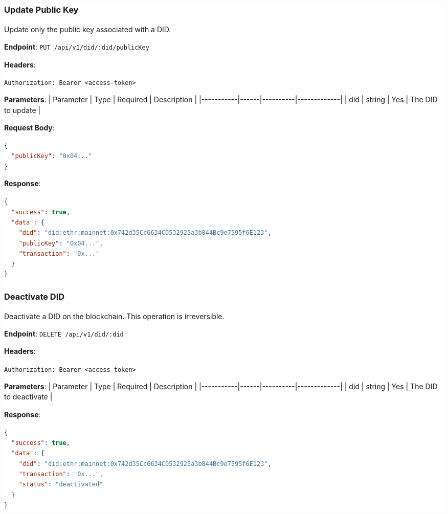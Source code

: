 ### Update Public Key

Update only the public key associated with a DID.

**Endpoint**: `PUT /api/v1/did/:did/publicKey`

**Headers**:
```
Authorization: Bearer <access-token>
```

**Parameters**:
| Parameter | Type | Required | Description |
|-----------|------|----------|-------------|
| did | string | Yes | The DID to update |

**Request Body**:
```json
{
  "publicKey": "0x04..."
}
```

**Response**:
```json
{
  "success": true,
  "data": {
    "did": "did:ethr:mainnet:0x742d35Cc6634C0532925a3b844Bc9e7595f6E123",
    "publicKey": "0x04...",
    "transaction": "0x..."
  }
}
```

### Deactivate DID

Deactivate a DID on the blockchain. This operation is irreversible.

**Endpoint**: `DELETE /api/v1/did/:did`

**Headers**:
```
Authorization: Bearer <access-token>
```

**Parameters**:
| Parameter | Type | Required | Description |
|-----------|------|----------|-------------|
| did | string | Yes | The DID to deactivate |

**Response**:
```json
{
  "success": true,
  "data": {
    "did": "did:ethr:mainnet:0x742d35Cc6634C0532925a3b844Bc9e7595f6E123",
    "transaction": "0x...",
    "status": "deactivated"
  }
}
```
